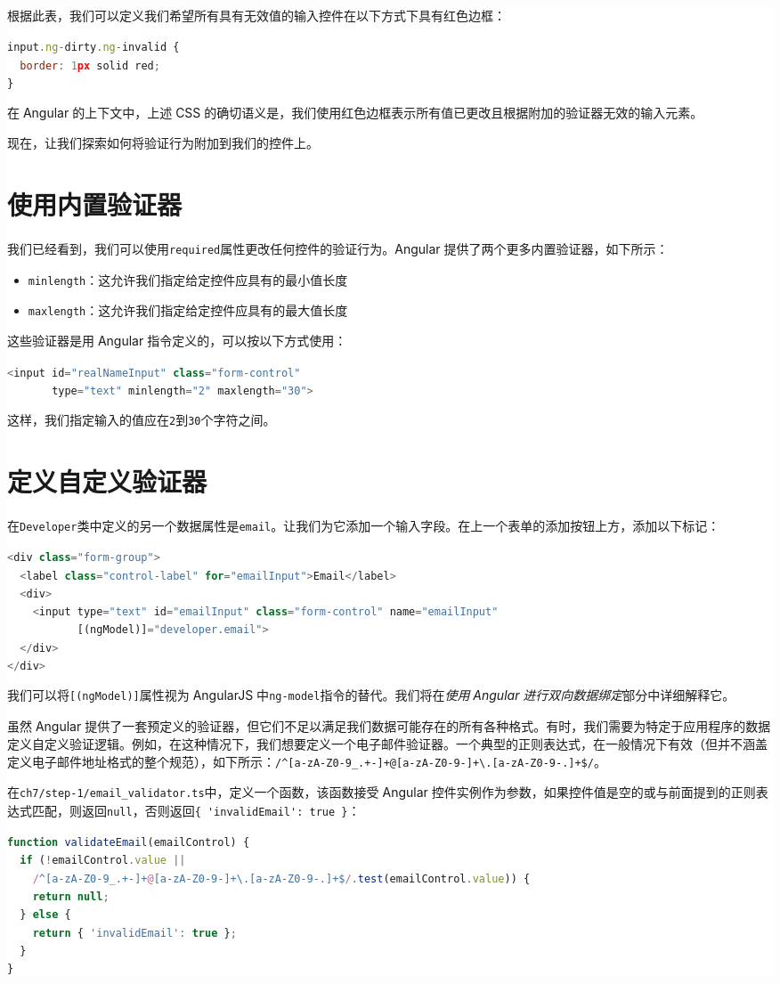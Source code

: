 根据此表，我们可以定义我们希望所有具有无效值的输入控件在以下方式下具有红色边框：

```js
input.ng-dirty.ng-invalid { 
  border: 1px solid red; 
} 
```

在 Angular 的上下文中，上述 CSS 的确切语义是，我们使用红色边框表示所有值已更改且根据附加的验证器无效的输入元素。

现在，让我们探索如何将验证行为附加到我们的控件上。

# 使用内置验证器

我们已经看到，我们可以使用`required`属性更改任何控件的验证行为。Angular 提供了两个更多内置验证器，如下所示：

+   `minlength`：这允许我们指定给定控件应具有的最小值长度

+   `maxlength`：这允许我们指定给定控件应具有的最大值长度

这些验证器是用 Angular 指令定义的，可以按以下方式使用：

```js
<input id="realNameInput" class="form-control" 
       type="text" minlength="2" maxlength="30"> 
```

这样，我们指定输入的值应在`2`到`30`个字符之间。

# 定义自定义验证器

在`Developer`类中定义的另一个数据属性是`email`。让我们为它添加一个输入字段。在上一个表单的添加按钮上方，添加以下标记：

```js
<div class="form-group"> 
  <label class="control-label" for="emailInput">Email</label> 
  <div> 
    <input type="text" id="emailInput" class="form-control" name="emailInput"
           [(ngModel)]="developer.email"> 
  </div> 
</div> 
```

我们可以将`[(ngModel)]`属性视为 AngularJS 中`ng-model`指令的替代。我们将在*使用 Angular 进行双向数据绑定*部分中详细解释它。

虽然 Angular 提供了一套预定义的验证器，但它们不足以满足我们数据可能存在的所有各种格式。有时，我们需要为特定于应用程序的数据定义自定义验证逻辑。例如，在这种情况下，我们想要定义一个电子邮件验证器。一个典型的正则表达式，在一般情况下有效（但并不涵盖定义电子邮件地址格式的整个规范），如下所示：`/^[a-zA-Z0-9_.+-]+@[a-zA-Z0-9-]+\.[a-zA-Z0-9-.]+$/`。

在`ch7/step-1/email_validator.ts`中，定义一个函数，该函数接受 Angular 控件实例作为参数，如果控件值是空的或与前面提到的正则表达式匹配，则返回`null`，否则返回`{ 'invalidEmail': true }`：

```js
function validateEmail(emailControl) { 
  if (!emailControl.value || 
    /^[a-zA-Z0-9_.+-]+@[a-zA-Z0-9-]+\.[a-zA-Z0-9-.]+$/.test(emailControl.value)) { 
    return null; 
  } else { 
    return { 'invalidEmail': true }; 
  } 
} 
```
